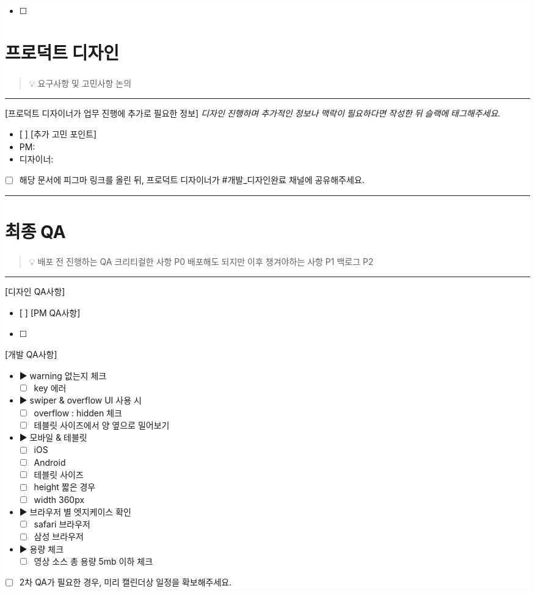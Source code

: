   - [ ] 

#  프로덕트 디자인
> 💡 요구사항 및 고민사항 논의

  ---
  [프로덕트 디자이너가 업무 진행에 추가로 필요한 정보]
  *디자인 진행하며 추가적인 정보나 맥락이 필요하다면 작성한 뒤 슬랙에 태그해주세요.*
  - [ ] 
  [추가 고민 포인트]
  - PM:
  - 디자이너: 
  - [ ] 해당 문서에 피그마 링크를 올린 뒤, 프로덕트 디자이너가 #개발_디자인완료 채널에 공유해주세요.

---

#  최종 QA
> 💡 배포 전 진행하는 QA
크리티컬한 사항 P0
배포해도 되지만 이후 챙겨야하는 사항 P1
백로그 P2

  ---
  [디자인 QA사항]
  - [ ] 
  [PM QA사항]
  - [ ] 
  [개발 QA사항]
  - ▶ warning 없는지 체크
    - [ ] key 에러
  - ▶ swiper & overflow UI 사용 시 
    - [ ] overflow : hidden 체크 
    - [ ] 테블릿 사이즈에서 양 옆으로 밀어보기 
  - ▶ 모바일 & 테블릿
    - [ ] iOS
    - [ ] Android
    - [ ] 테블릿 사이즈
    - [ ] height 짧은 경우 
    - [ ] width 360px 
  - ▶ 브라우저 별 엣지케이스 확인
    - [ ] safari 브라우저
    - [ ] 삼성 브라우저
  - ▶ 용량 체크
    - [ ] 영상 소스 총 용량 5mb 이하 체크 
  - [ ] 2차 QA가 필요한 경우, 미리 캘린더상 일정을 확보해주세요.
